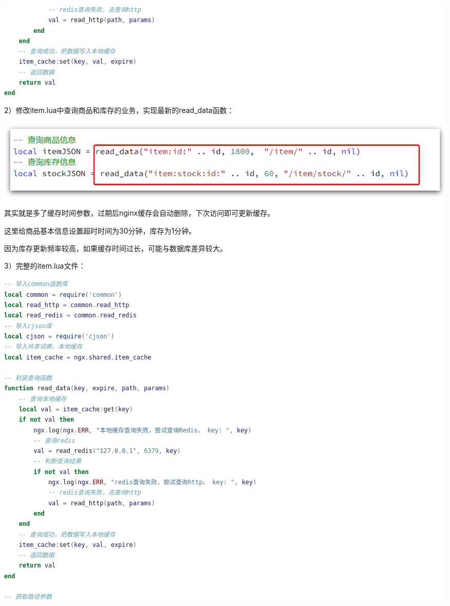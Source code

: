 ```lua
            -- redis查询失败，去查询http
            val = read_http(path, params)
        end
    end
    -- 查询成功，把数据写入本地缓存
    item_cache:set(key, val, expire)
    -- 返回数据
    return val
end
```





2）修改item.lua中查询商品和库存的业务，实现最新的read_data函数：

![image-20210821115108528](..\图片\6-11【JVM进程缓存、Lua、多级缓存】/image-20210821115108528.png)

其实就是多了缓存时间参数，过期后nginx缓存会自动删除，下次访问即可更新缓存。

这里给商品基本信息设置超时时间为30分钟，库存为1分钟。

因为库存更新频率较高，如果缓存时间过长，可能与数据库差异较大。



3）完整的item.lua文件：

```lua
-- 导入common函数库
local common = require('common')
local read_http = common.read_http
local read_redis = common.read_redis
-- 导入cjson库
local cjson = require('cjson')
-- 导入共享词典，本地缓存
local item_cache = ngx.shared.item_cache

-- 封装查询函数
function read_data(key, expire, path, params)
    -- 查询本地缓存
    local val = item_cache:get(key)
    if not val then
        ngx.log(ngx.ERR, "本地缓存查询失败，尝试查询Redis， key: ", key)
        -- 查询redis
        val = read_redis("127.0.0.1", 6379, key)
        -- 判断查询结果
        if not val then
            ngx.log(ngx.ERR, "redis查询失败，尝试查询http， key: ", key)
            -- redis查询失败，去查询http
            val = read_http(path, params)
        end
    end
    -- 查询成功，把数据写入本地缓存
    item_cache:set(key, val, expire)
    -- 返回数据
    return val
end

-- 获取路径参数
```